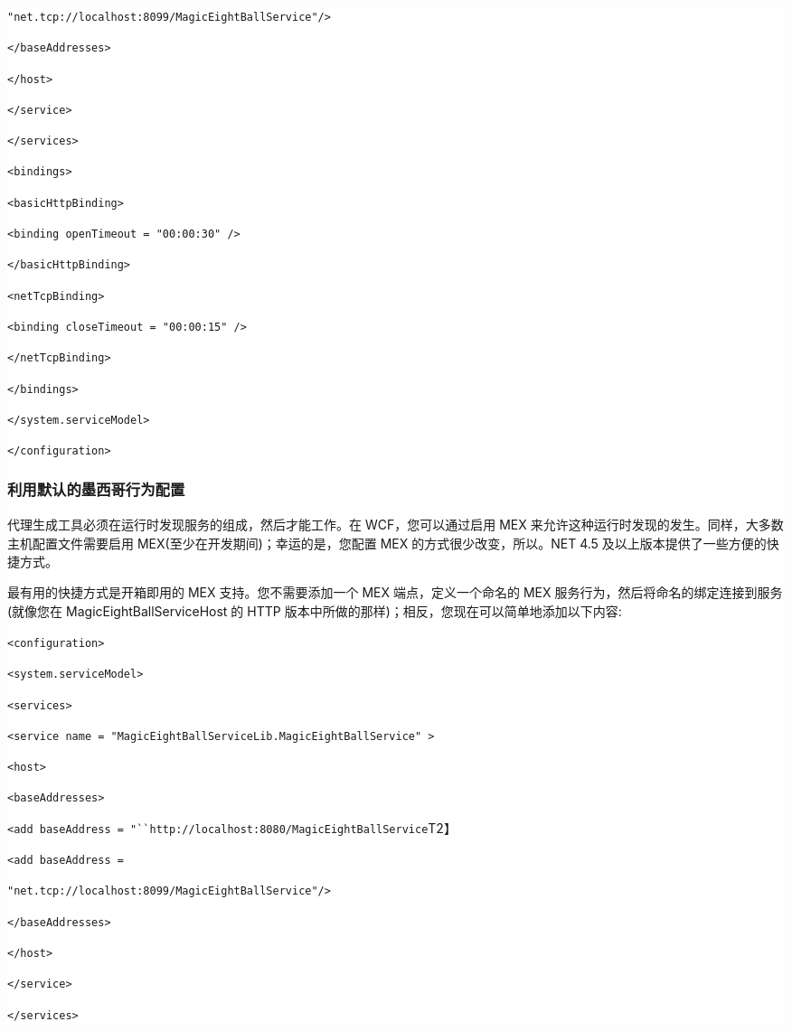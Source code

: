 `"net.tcp://localhost:8099/MagicEightBallService"/>`

`</baseAddresses>`

`</host>`

`</service>`

`</services>`

`<bindings>`

`<basicHttpBinding>`

`<binding openTimeout = "00:00:30" />`

`</basicHttpBinding>`

`<netTcpBinding>`

`<binding closeTimeout = "00:00:15" />`

`</netTcpBinding>`

`</bindings>`

`</system.serviceModel>`

`</configuration>`

### 利用默认的墨西哥行为配置

代理生成工具必须在运行时发现服务的组成，然后才能工作。在 WCF，您可以通过启用 MEX 来允许这种运行时发现的发生。同样，大多数主机配置文件需要启用 MEX(至少在开发期间)；幸运的是，您配置 MEX 的方式很少改变，所以。NET 4.5 及以上版本提供了一些方便的快捷方式。

最有用的快捷方式是开箱即用的 MEX 支持。您不需要添加一个 MEX 端点，定义一个命名的 MEX 服务行为，然后将命名的绑定连接到服务(就像您在 MagicEightBallServiceHost 的 HTTP 版本中所做的那样)；相反，您现在可以简单地添加以下内容:

`<configuration>`

`<system.serviceModel>`

`<services>`

`<service name = "MagicEightBallServiceLib.MagicEightBallService" >`

`<host>`

`<baseAddresses>`

`<add baseAddress = "``http://localhost:8080/MagicEightBallService`T2】

`<add baseAddress =`

`"net.tcp://localhost:8099/MagicEightBallService"/>`

`</baseAddresses>`

`</host>`

`</service>`

`</services>`
